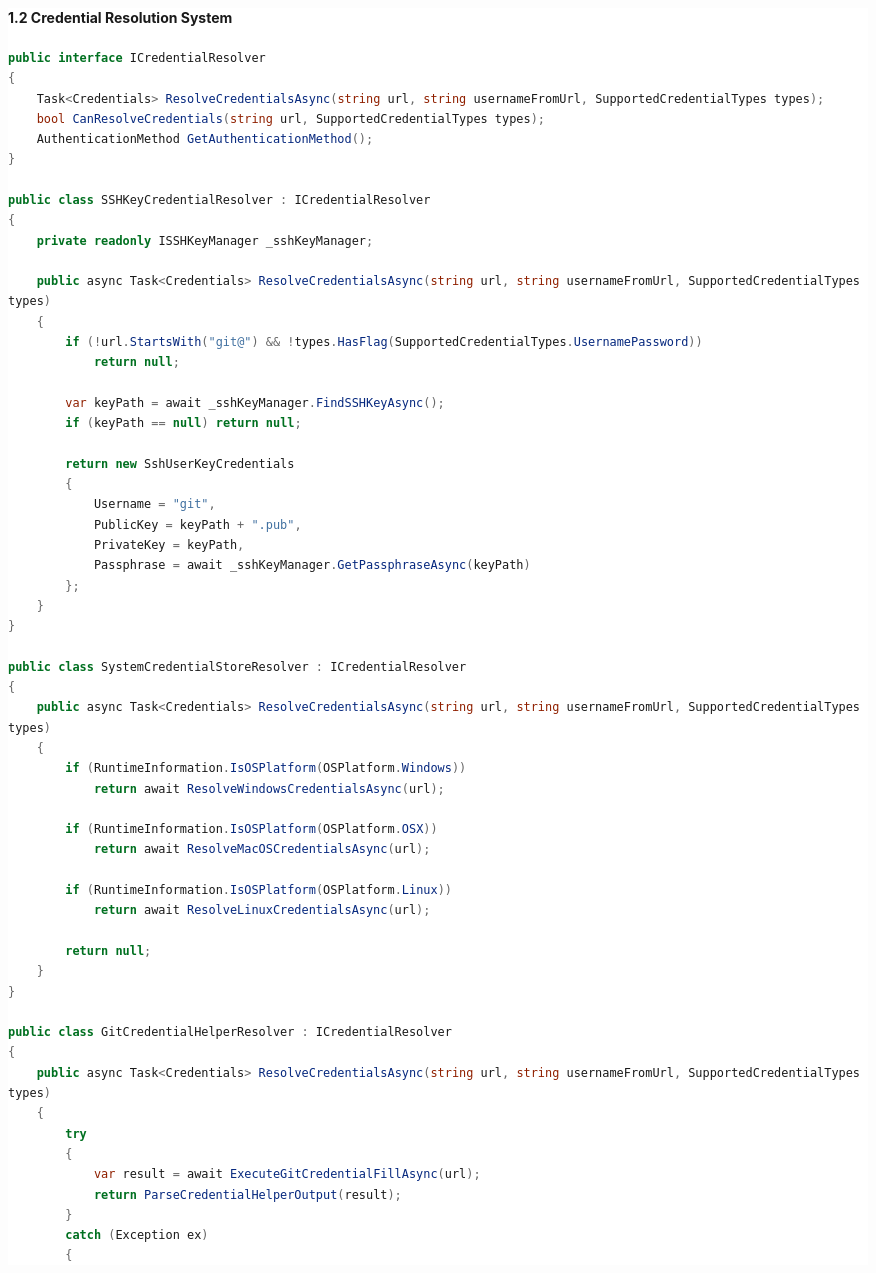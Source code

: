#### **1.2 Credential Resolution System**

```csharp
public interface ICredentialResolver
{
    Task<Credentials> ResolveCredentialsAsync(string url, string usernameFromUrl, SupportedCredentialTypes types);
    bool CanResolveCredentials(string url, SupportedCredentialTypes types);
    AuthenticationMethod GetAuthenticationMethod();
}

public class SSHKeyCredentialResolver : ICredentialResolver
{
    private readonly ISSHKeyManager _sshKeyManager;
    
    public async Task<Credentials> ResolveCredentialsAsync(string url, string usernameFromUrl, SupportedCredentialTypes types)
    {
        if (!url.StartsWith("git@") && !types.HasFlag(SupportedCredentialTypes.UsernamePassword))
            return null;
            
        var keyPath = await _sshKeyManager.FindSSHKeyAsync();
        if (keyPath == null) return null;
        
        return new SshUserKeyCredentials
        {
            Username = "git",
            PublicKey = keyPath + ".pub",
            PrivateKey = keyPath,
            Passphrase = await _sshKeyManager.GetPassphraseAsync(keyPath)
        };
    }
}

public class SystemCredentialStoreResolver : ICredentialResolver
{
    public async Task<Credentials> ResolveCredentialsAsync(string url, string usernameFromUrl, SupportedCredentialTypes types)
    {
        if (RuntimeInformation.IsOSPlatform(OSPlatform.Windows))
            return await ResolveWindowsCredentialsAsync(url);
            
        if (RuntimeInformation.IsOSPlatform(OSPlatform.OSX))
            return await ResolveMacOSCredentialsAsync(url);
            
        if (RuntimeInformation.IsOSPlatform(OSPlatform.Linux))
            return await ResolveLinuxCredentialsAsync(url);
            
        return null;
    }
}

public class GitCredentialHelperResolver : ICredentialResolver
{
    public async Task<Credentials> ResolveCredentialsAsync(string url, string usernameFromUrl, SupportedCredentialTypes types)
    {
        try
        {
            var result = await ExecuteGitCredentialFillAsync(url);
            return ParseCredentialHelperOutput(result);
        }
        catch (Exception ex)
        {
```